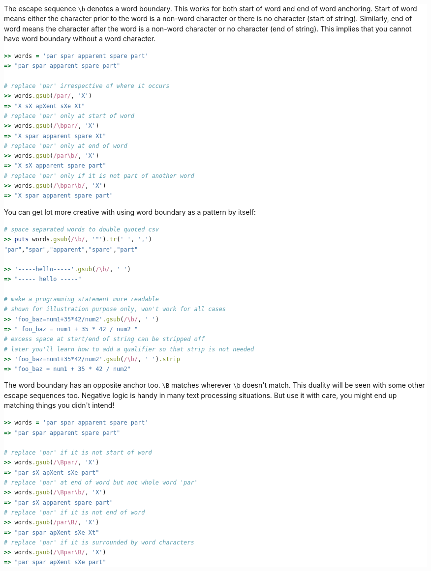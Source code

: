 The escape sequence `\b` denotes a word boundary. This works for both start of word and end of word anchoring. Start of word means either the character prior to the word is a non-word character or there is no character (start of string). Similarly, end of word means the character after the word is a non-word character or no character (end of string).  This implies that you cannot have word boundary without a word character.

```ruby
>> words = 'par spar apparent spare part'
=> "par spar apparent spare part"

# replace 'par' irrespective of where it occurs
>> words.gsub(/par/, 'X')
=> "X sX apXent sXe Xt"
# replace 'par' only at start of word
>> words.gsub(/\bpar/, 'X')
=> "X spar apparent spare Xt"
# replace 'par' only at end of word
>> words.gsub(/par\b/, 'X')
=> "X sX apparent spare part"
# replace 'par' only if it is not part of another word
>> words.gsub(/\bpar\b/, 'X')
=> "X spar apparent spare part"
```

You can get lot more creative with using word boundary as a pattern by itself:

```ruby
# space separated words to double quoted csv
>> puts words.gsub(/\b/, '"').tr(' ', ',')
"par","spar","apparent","spare","part"

>> '-----hello-----'.gsub(/\b/, ' ')
=> "----- hello -----"

# make a programming statement more readable
# shown for illustration purpose only, won't work for all cases
>> 'foo_baz=num1+35*42/num2'.gsub(/\b/, ' ')
=> " foo_baz = num1 + 35 * 42 / num2 "
# excess space at start/end of string can be stripped off
# later you'll learn how to add a qualifier so that strip is not needed
>> 'foo_baz=num1+35*42/num2'.gsub(/\b/, ' ').strip
=> "foo_baz = num1 + 35 * 42 / num2"
```

The word boundary has an opposite anchor too. `\B` matches wherever `\b` doesn't match. This duality will be seen with some other escape sequences too. Negative logic is handy in many text processing situations. But use it with care, you might end up matching things you didn't intend!

```ruby
>> words = 'par spar apparent spare part'
=> "par spar apparent spare part"

# replace 'par' if it is not start of word
>> words.gsub(/\Bpar/, 'X')
=> "par sX apXent sXe part"
# replace 'par' at end of word but not whole word 'par'
>> words.gsub(/\Bpar\b/, 'X')
=> "par sX apparent spare part"
# replace 'par' if it is not end of word
>> words.gsub(/par\B/, 'X')
=> "par spar apXent sXe Xt"
# replace 'par' if it is surrounded by word characters
>> words.gsub(/\Bpar\B/, 'X')
=> "par spar apXent sXe part"
```

